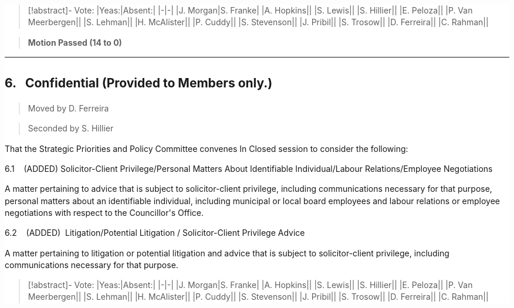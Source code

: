 > [!abstract]- Vote:
> |Yeas:|Absent:|
> |-|-|
> |J. Morgan|S. Franke|
> |A. Hopkins||
> |S. Lewis||
> |S. Hillier||
> |E. Peloza||
> |P. Van Meerbergen||
> |S. Lehman||
> |H. McAlister||
> |P. Cuddy||
> |S. Stevenson||
> |J. Pribil||
> |S. Trosow||
> |D. Ferreira||
> |C. Rahman||

> **Motion Passed (14 to 0)**

****

## 6.&nbsp;&nbsp;&nbsp;Confidential (Provided to Members only.)

> Moved by D. Ferreira

> Seconded by S. Hillier

That the Strategic Priorities and Policy Committee convenes In Closed session to consider the following:



6.1    (ADDED) Solicitor-Client Privilege/Personal Matters About Identifiable Individual/Labour Relations/Employee Negotiations

A matter pertaining to advice that is subject to solicitor-client privilege, including communications necessary for that purpose, personal matters about an identifiable individual, including municipal or local board employees and labour relations or employee negotiations with respect to the Councillor's Office.



6.2    (ADDED)  Litigation/Potential Litigation / Solicitor-Client Privilege Advice

A matter pertaining to litigation or potential litigation and advice that is subject to solicitor-client privilege, including communications necessary for that purpose.

> [!abstract]- Vote:
> |Yeas:|Absent:|
> |-|-|
> |J. Morgan|S. Franke|
> |A. Hopkins||
> |S. Lewis||
> |S. Hillier||
> |E. Peloza||
> |P. Van Meerbergen||
> |S. Lehman||
> |H. McAlister||
> |P. Cuddy||
> |S. Stevenson||
> |J. Pribil||
> |S. Trosow||
> |D. Ferreira||
> |C. Rahman||
